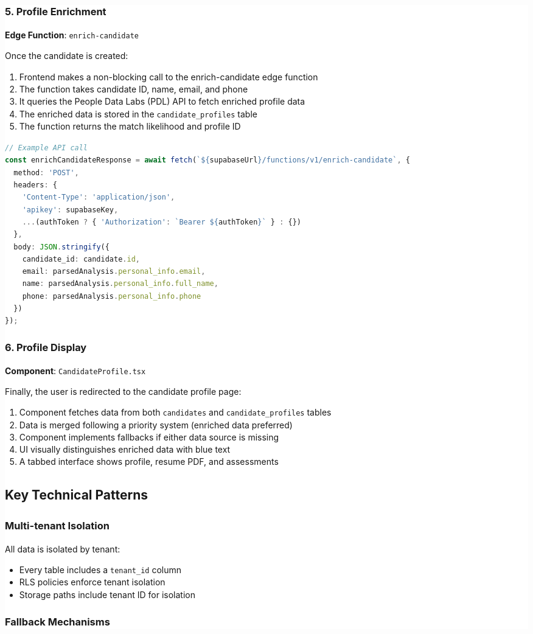 ### 5. Profile Enrichment

**Edge Function**: `enrich-candidate`

Once the candidate is created:

1. Frontend makes a non-blocking call to the enrich-candidate edge function
2. The function takes candidate ID, name, email, and phone
3. It queries the People Data Labs (PDL) API to fetch enriched profile data
4. The enriched data is stored in the `candidate_profiles` table
5. The function returns the match likelihood and profile ID

```typescript
// Example API call
const enrichCandidateResponse = await fetch(`${supabaseUrl}/functions/v1/enrich-candidate`, {
  method: 'POST',
  headers: {
    'Content-Type': 'application/json',
    'apikey': supabaseKey,
    ...(authToken ? { 'Authorization': `Bearer ${authToken}` } : {})
  },
  body: JSON.stringify({
    candidate_id: candidate.id,
    email: parsedAnalysis.personal_info.email,
    name: parsedAnalysis.personal_info.full_name,
    phone: parsedAnalysis.personal_info.phone
  })
});
```

### 6. Profile Display

**Component**: `CandidateProfile.tsx`

Finally, the user is redirected to the candidate profile page:

1. Component fetches data from both `candidates` and `candidate_profiles` tables
2. Data is merged following a priority system (enriched data preferred)
3. Component implements fallbacks if either data source is missing
4. UI visually distinguishes enriched data with blue text
5. A tabbed interface shows profile, resume PDF, and assessments

## Key Technical Patterns

### Multi-tenant Isolation

All data is isolated by tenant:
- Every table includes a `tenant_id` column
- RLS policies enforce tenant isolation
- Storage paths include tenant ID for isolation

### Fallback Mechanisms

